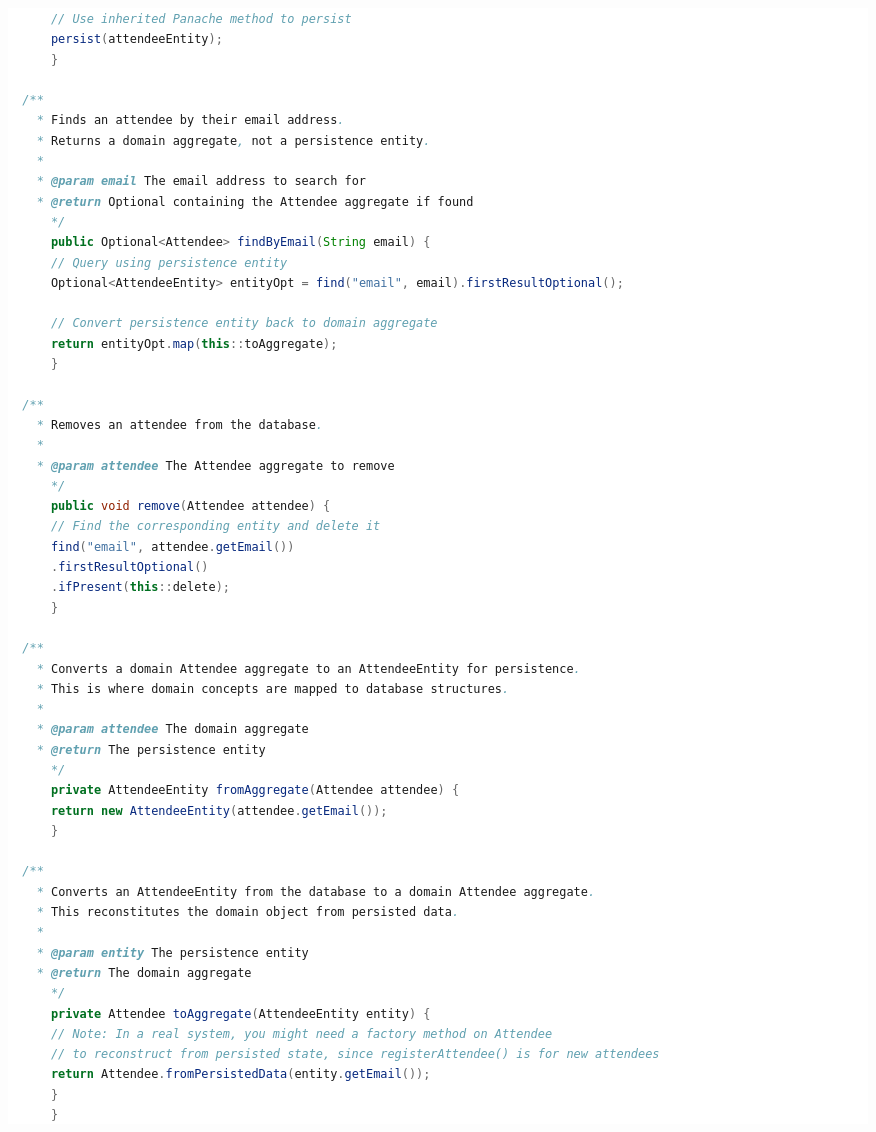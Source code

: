 ```java
      // Use inherited Panache method to persist
      persist(attendeeEntity);
      }

  /**
    * Finds an attendee by their email address.
    * Returns a domain aggregate, not a persistence entity.
    *
    * @param email The email address to search for
    * @return Optional containing the Attendee aggregate if found
      */
      public Optional<Attendee> findByEmail(String email) {
      // Query using persistence entity
      Optional<AttendeeEntity> entityOpt = find("email", email).firstResultOptional();

      // Convert persistence entity back to domain aggregate
      return entityOpt.map(this::toAggregate);
      }

  /**
    * Removes an attendee from the database.
    *
    * @param attendee The Attendee aggregate to remove
      */
      public void remove(Attendee attendee) {
      // Find the corresponding entity and delete it
      find("email", attendee.getEmail())
      .firstResultOptional()
      .ifPresent(this::delete);
      }

  /**
    * Converts a domain Attendee aggregate to an AttendeeEntity for persistence.
    * This is where domain concepts are mapped to database structures.
    *
    * @param attendee The domain aggregate
    * @return The persistence entity
      */
      private AttendeeEntity fromAggregate(Attendee attendee) {
      return new AttendeeEntity(attendee.getEmail());
      }

  /**
    * Converts an AttendeeEntity from the database to a domain Attendee aggregate.
    * This reconstitutes the domain object from persisted data.
    *
    * @param entity The persistence entity
    * @return The domain aggregate
      */
      private Attendee toAggregate(AttendeeEntity entity) {
      // Note: In a real system, you might need a factory method on Attendee
      // to reconstruct from persisted state, since registerAttendee() is for new attendees
      return Attendee.fromPersistedData(entity.getEmail());
      }
      }

```
